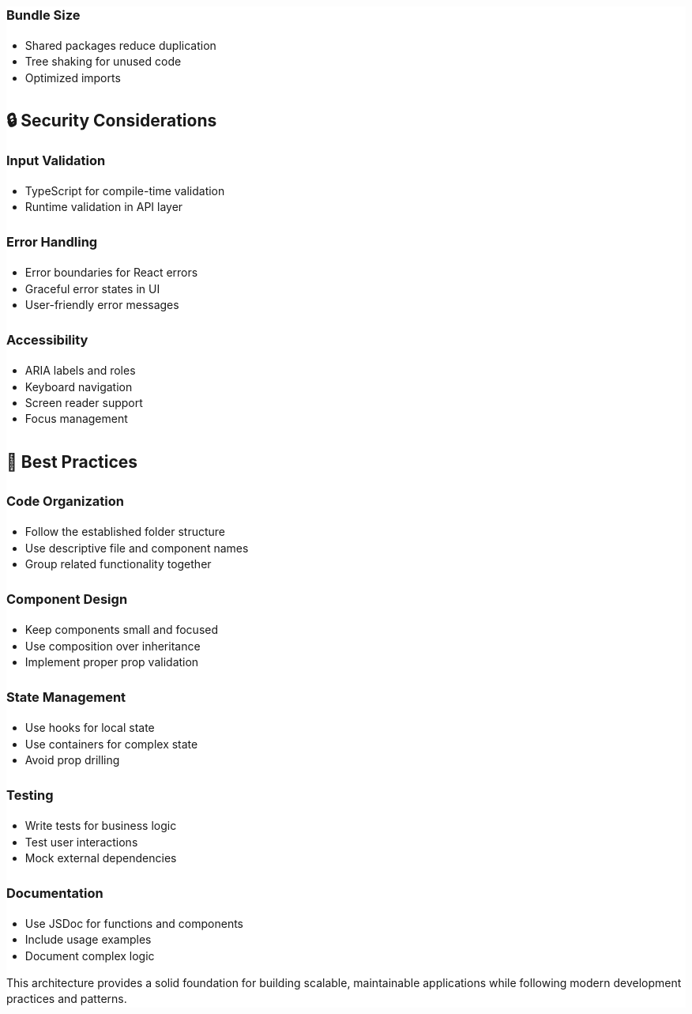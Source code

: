 ### Bundle Size
- Shared packages reduce duplication
- Tree shaking for unused code
- Optimized imports

## 🔒 Security Considerations

### Input Validation
- TypeScript for compile-time validation
- Runtime validation in API layer

### Error Handling
- Error boundaries for React errors
- Graceful error states in UI
- User-friendly error messages

### Accessibility
- ARIA labels and roles
- Keyboard navigation
- Screen reader support
- Focus management

## 📝 Best Practices

### Code Organization
- Follow the established folder structure
- Use descriptive file and component names
- Group related functionality together

### Component Design
- Keep components small and focused
- Use composition over inheritance
- Implement proper prop validation

### State Management
- Use hooks for local state
- Use containers for complex state
- Avoid prop drilling

### Testing
- Write tests for business logic
- Test user interactions
- Mock external dependencies

### Documentation
- Use JSDoc for functions and components
- Include usage examples
- Document complex logic

This architecture provides a solid foundation for building scalable, maintainable applications while following modern development practices and patterns.
